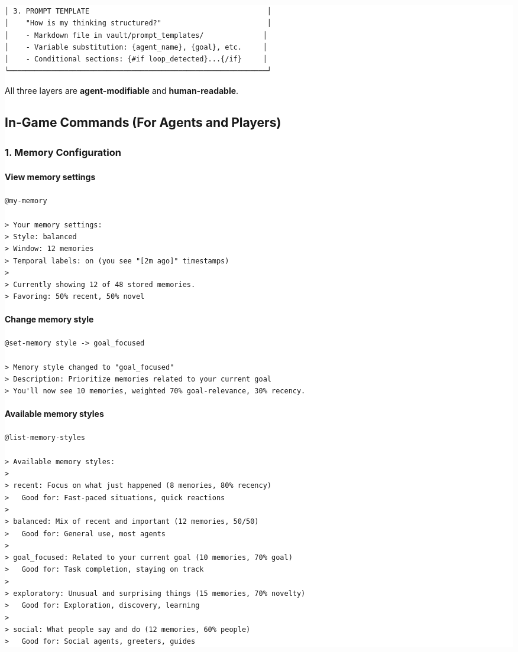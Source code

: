 ```
│ 3. PROMPT TEMPLATE                                          │
│    "How is my thinking structured?"                         │
│    - Markdown file in vault/prompt_templates/              │
│    - Variable substitution: {agent_name}, {goal}, etc.     │
│    - Conditional sections: {#if loop_detected}...{/if}     │
└─────────────────────────────────────────────────────────────┘
```

All three layers are **agent-modifiable** and **human-readable**.

## In-Game Commands (For Agents and Players)

### 1. Memory Configuration

#### View memory settings
```
@my-memory

> Your memory settings:
> Style: balanced
> Window: 12 memories
> Temporal labels: on (you see "[2m ago]" timestamps)
>
> Currently showing 12 of 48 stored memories.
> Favoring: 50% recent, 50% novel
```

#### Change memory style
```
@set-memory style -> goal_focused

> Memory style changed to "goal_focused"
> Description: Prioritize memories related to your current goal
> You'll now see 10 memories, weighted 70% goal-relevance, 30% recency.
```

#### Available memory styles
```
@list-memory-styles

> Available memory styles:
>
> recent: Focus on what just happened (8 memories, 80% recency)
>   Good for: Fast-paced situations, quick reactions
>
> balanced: Mix of recent and important (12 memories, 50/50)
>   Good for: General use, most agents
>
> goal_focused: Related to your current goal (10 memories, 70% goal)
>   Good for: Task completion, staying on track
>
> exploratory: Unusual and surprising things (15 memories, 70% novelty)
>   Good for: Exploration, discovery, learning
>
> social: What people say and do (12 memories, 60% people)
>   Good for: Social agents, greeters, guides
```
